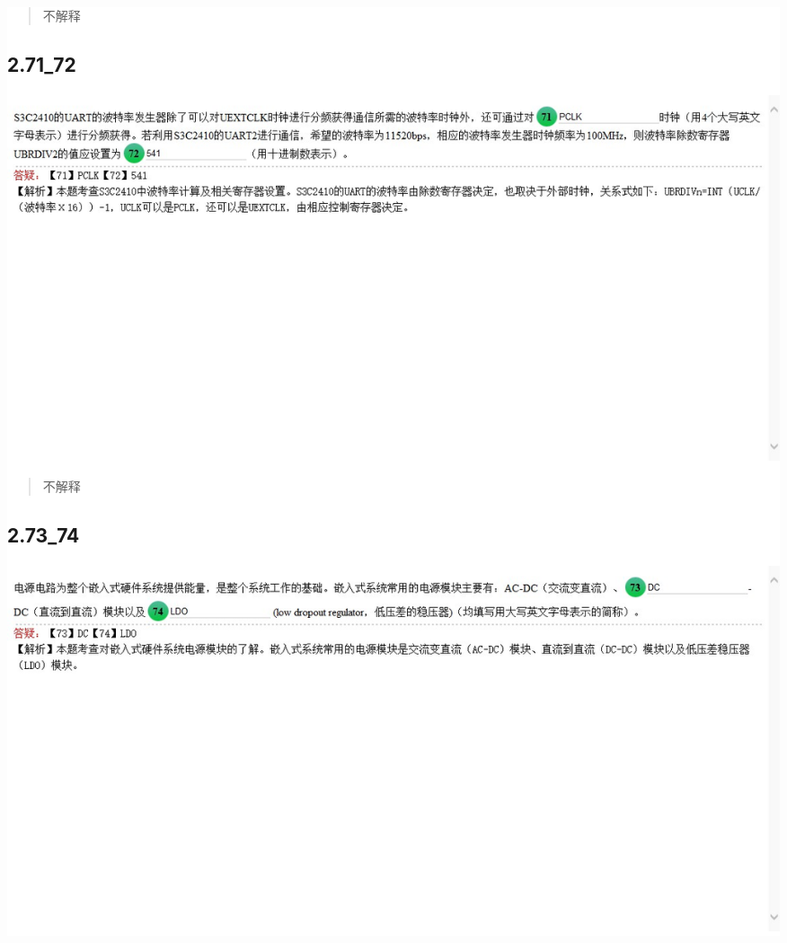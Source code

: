 >不解释

## 2.71_72
![2.71_72.jpg](全国计算机三级嵌入式系统开发技术[2018.3]-新增题试卷1总结/2.71_72.jpg)

>不解释

## 2.73_74
![2.73_74.jpg](全国计算机三级嵌入式系统开发技术[2018.3]-新增题试卷1总结/2.73_74.jpg)
